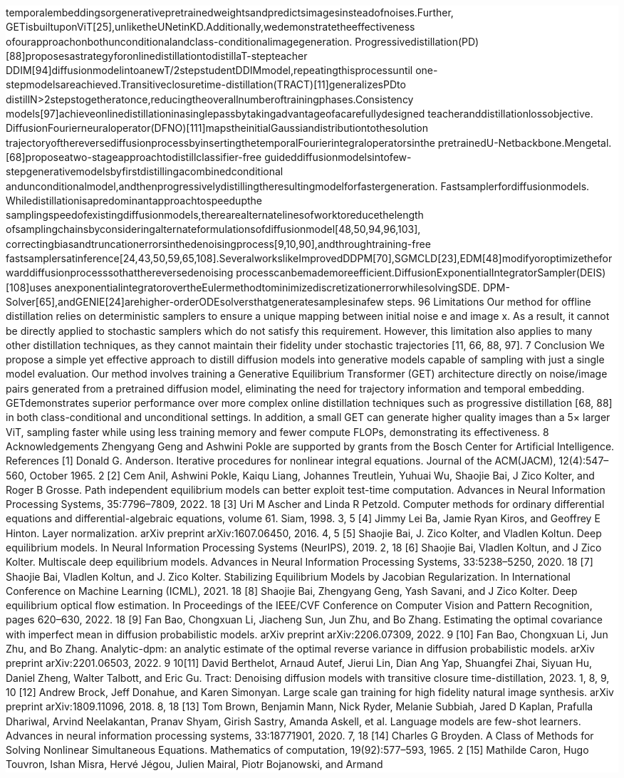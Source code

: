 temporalembeddingsorgenerativepretrainedweightsandpredictsimagesinsteadofnoises.Further, GETisbuiltuponViT[25],unliketheUNetinKD.Additionally,wedemonstratetheeffectiveness ofourapproachonbothunconditionalandclass-conditionalimagegeneration. Progressivedistillation(PD)[88]proposesastrategyforonlinedistillationtodistillaT-stepteacher DDIM[94]diffusionmodelintoanewT/2stepstudentDDIMmodel,repeatingthisprocessuntil one-stepmodelsareachieved.Transitiveclosuretime-distillation(TRACT)[11]generalizesPDto distillN>2stepstogetheratonce,reducingtheoverallnumberoftrainingphases.Consistency models[97]achieveonlinedistillationinasinglepassbytakingadvantageofacarefullydesigned teacheranddistillationlossobjective. DiffusionFourierneuraloperator(DFNO)[111]mapstheinitialGaussiandistributiontothesolution trajectoryofthereversediffusionprocessbyinsertingthetemporalFourierintegraloperatorsinthe pretrainedU-Netbackbone.Mengetal.[68]proposeatwo-stageapproachtodistillclassifier-free guideddiffusionmodelsintofew-stepgenerativemodelsbyfirstdistillingacombinedconditional andunconditionalmodel,andthenprogressivelydistillingtheresultingmodelforfastergeneration. Fastsamplerfordiffusionmodels. Whiledistillationisapredominantapproachtospeedupthe samplingspeedofexistingdiffusionmodels,therearealternatelinesofworktoreducethelength ofsamplingchainsbyconsideringalternateformulationsofdiffusionmodel[48,50,94,96,103], correctingbiasandtruncationerrorsinthedenoisingprocess[9,10,90],andthroughtraining-free fastsamplersatinference[24,43,50,59,65,108].SeveralworkslikeImprovedDDPM[70],SGMCLD[23],EDM[48]modifyoroptimizetheforwarddiffusionprocesssothatthereversedenoising processcanbemademoreefficient.DiffusionExponentialIntegratorSampler(DEIS)[108]uses anexponentialintegratorovertheEulermethodtominimizediscretizationerrorwhilesolvingSDE. DPM-Solver[65],andGENIE[24]arehigher-orderODEsolversthatgeneratesamplesinafew steps. 96 Limitations Our method for offline distillation relies on deterministic samplers to ensure a unique mapping between initial noise e and image x. As a result, it cannot be directly applied to stochastic samplers which do not satisfy this requirement. However, this limitation also applies to many other distillation techniques, as they cannot maintain their fidelity under stochastic trajectories [11, 66, 88, 97]. 7 Conclusion We propose a simple yet effective approach to distill diffusion models into generative models capable of sampling with just a single model evaluation. Our method involves training a Generative Equilibrium Transformer (GET) architecture directly on noise/image pairs generated from a pretrained diffusion model, eliminating the need for trajectory information and temporal embedding. GETdemonstrates superior performance over more complex online distillation techniques such as progressive distillation [68, 88] in both class-conditional and unconditional settings. In addition, a small GET can generate higher quality images than a 5× larger ViT, sampling faster while using less training memory and fewer compute FLOPs, demonstrating its effectiveness. 8 Acknowledgements Zhengyang Geng and Ashwini Pokle are supported by grants from the Bosch Center for Artificial Intelligence. References [1] Donald G. Anderson. Iterative procedures for nonlinear integral equations. Journal of the ACM(JACM), 12(4):547–560, October 1965. 2 [2] Cem Anil, Ashwini Pokle, Kaiqu Liang, Johannes Treutlein, Yuhuai Wu, Shaojie Bai, J Zico Kolter, and Roger B Grosse. Path independent equilibrium models can better exploit test-time computation. Advances in Neural Information Processing Systems, 35:7796–7809, 2022. 18 [3] Uri M Ascher and Linda R Petzold. Computer methods for ordinary differential equations and differential-algebraic equations, volume 61. Siam, 1998. 3, 5 [4] Jimmy Lei Ba, Jamie Ryan Kiros, and Geoffrey E Hinton. Layer normalization. arXiv preprint arXiv:1607.06450, 2016. 4, 5 [5] Shaojie Bai, J. Zico Kolter, and Vladlen Koltun. Deep equilibrium models. In Neural Information Processing Systems (NeurIPS), 2019. 2, 18 [6] Shaojie Bai, Vladlen Koltun, and J Zico Kolter. Multiscale deep equilibrium models. Advances in Neural Information Processing Systems, 33:5238–5250, 2020. 18 [7] Shaojie Bai, Vladlen Koltun, and J. Zico Kolter. Stabilizing Equilibrium Models by Jacobian Regularization. In International Conference on Machine Learning (ICML), 2021. 18 [8] Shaojie Bai, Zhengyang Geng, Yash Savani, and J Zico Kolter. Deep equilibrium optical flow estimation. In Proceedings of the IEEE/CVF Conference on Computer Vision and Pattern Recognition, pages 620–630, 2022. 18 [9] Fan Bao, Chongxuan Li, Jiacheng Sun, Jun Zhu, and Bo Zhang. Estimating the optimal covariance with imperfect mean in diffusion probabilistic models. arXiv preprint arXiv:2206.07309, 2022. 9 [10] Fan Bao, Chongxuan Li, Jun Zhu, and Bo Zhang. Analytic-dpm: an analytic estimate of the optimal reverse variance in diffusion probabilistic models. arXiv preprint arXiv:2201.06503, 2022. 9 10[11] David Berthelot, Arnaud Autef, Jierui Lin, Dian Ang Yap, Shuangfei Zhai, Siyuan Hu, Daniel Zheng, Walter Talbott, and Eric Gu. Tract: Denoising diffusion models with transitive closure time-distillation, 2023. 1, 8, 9, 10 [12] Andrew Brock, Jeff Donahue, and Karen Simonyan. Large scale gan training for high fidelity natural image synthesis. arXiv preprint arXiv:1809.11096, 2018. 8, 18 [13] Tom Brown, Benjamin Mann, Nick Ryder, Melanie Subbiah, Jared D Kaplan, Prafulla Dhariwal, Arvind Neelakantan, Pranav Shyam, Girish Sastry, Amanda Askell, et al. Language models are few-shot learners. Advances in neural information processing systems, 33:18771901, 2020. 7, 18 [14] Charles G Broyden. A Class of Methods for Solving Nonlinear Simultaneous Equations. Mathematics of computation, 19(92):577–593, 1965. 2 [15] Mathilde Caron, Hugo Touvron, Ishan Misra, Hervé Jégou, Julien Mairal, Piotr Bojanowski, and Armand